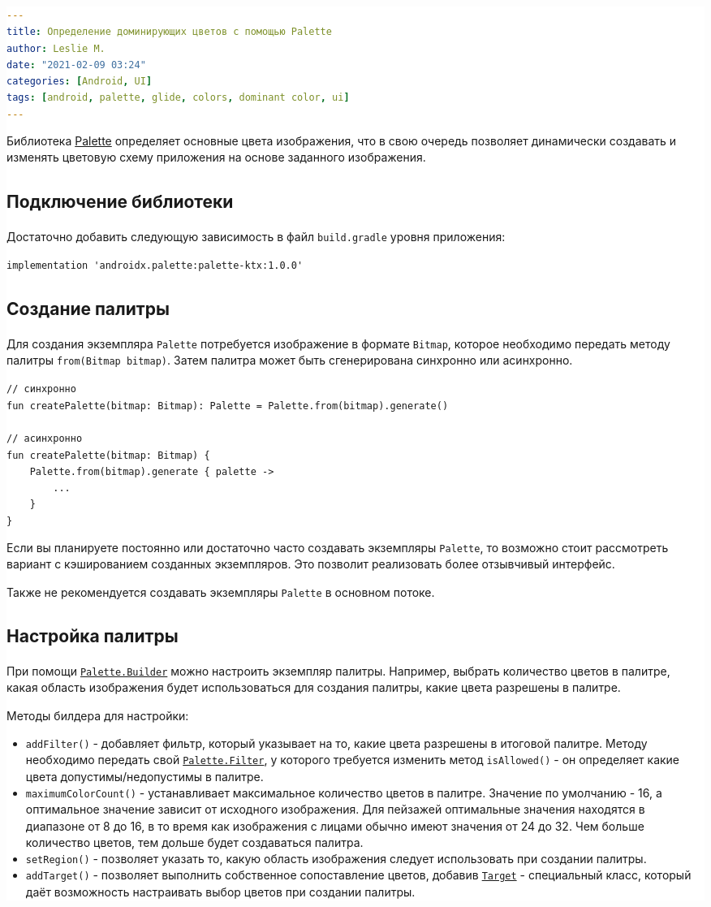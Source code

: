 ```yaml
---
title: Определение доминирующих цветов с помощью Palette
author: Leslie M.
date: "2021-02-09 03:24"
categories: [Android, UI]
tags: [android, palette, glide, colors, dominant color, ui]
---
```


Библиотека [Palette][palette-doc] определяет основные цвета изображения, что в свою очередь позволяет динамически создавать и изменять цветовую схему приложения на основе заданного изображения.

## Подключение библиотеки

Достаточно добавить следующую зависимость в файл `build.gradle` уровня приложения:
```
implementation 'androidx.palette:palette-ktx:1.0.0'
```


## Создание палитры

Для создания экземпляра `Palette` потребуется изображение в формате `Bitmap`, которое необходимо передать методу палитры `from(Bitmap bitmap)`. Затем палитра может быть сгенерирована синхронно или асинхронно.

```
// синхронно
fun createPalette(bitmap: Bitmap): Palette = Palette.from(bitmap).generate()

// асинхронно
fun createPalette(bitmap: Bitmap) {
    Palette.from(bitmap).generate { palette ->
        ...
    }
}
```

Если вы планируете постоянно или достаточно часто создавать экземпляры `Palette`, то возможно стоит рассмотреть вариант с кэшированием созданных экземпляров. Это позволит реализовать более отзывчивый интерфейс.

Также не рекомендуется создавать экземпляры `Palette` в основном потоке.


## Настройка палитры

При помощи [`Palette.Builder`][palette-builder-doc] можно настроить экземпляр палитры. Например, выбрать количество цветов в палитре, какая область изображения будет использоваться для создания палитры, какие цвета разрешены в палитре.

Методы билдера для настройки:
- `addFilter()` - добавляет фильтр, который указывает на то, какие цвета разрешены в итоговой палитре. Методу необходимо передать свой [`Palette.Filter`][palette-filter-doc], у которого требуется изменить метод `isAllowed()` - он определяет какие цвета допустимы/недопустимы в палитре.
- `maximumColorCount()` - устанавливает максимальное количество цветов в палитре. Значение по умолчанию - 16, а оптимальное значение зависит от исходного изображения. Для пейзажей оптимальные значения находятся в диапазоне от 8 до 16, в то время как изображения с лицами обычно имеют значения от 24 до 32. Чем больше количество цветов, тем дольше будет создаваться палитра.
- `setRegion()` - позволяет указать то, какую область изображения следует использовать при создании палитры.
- `addTarget()` - позволяет выполнить собственное сопоставление цветов, добавив [`Target`][palette-target] - специальный класс, который даёт возможность настраивать выбор цветов при создании палитры.


[glide-wiki]: https://github.com/bumptech/glide/wiki/Custom-targets#palette-example
[glide]: https://github.com/bumptech/glide
[palette-doc]: https://developer.android.com/training/material/palette-colors
[palette-builder-doc]: https://developer.android.com/reference/androidx/palette/graphics/Palette.Builder#addFilter(android.support.v7.graphics.Palette.Filter)
[palette-filter-doc]: https://developer.android.com/reference/androidx/palette/graphics/Palette.Filter
[palette-target]: https://developer.android.com/reference/androidx/palette/graphics/Target
[palette-swatch]: https://developer.android.com/reference/androidx/palette/graphics/Palette.Swatch#getTitleTextColor()